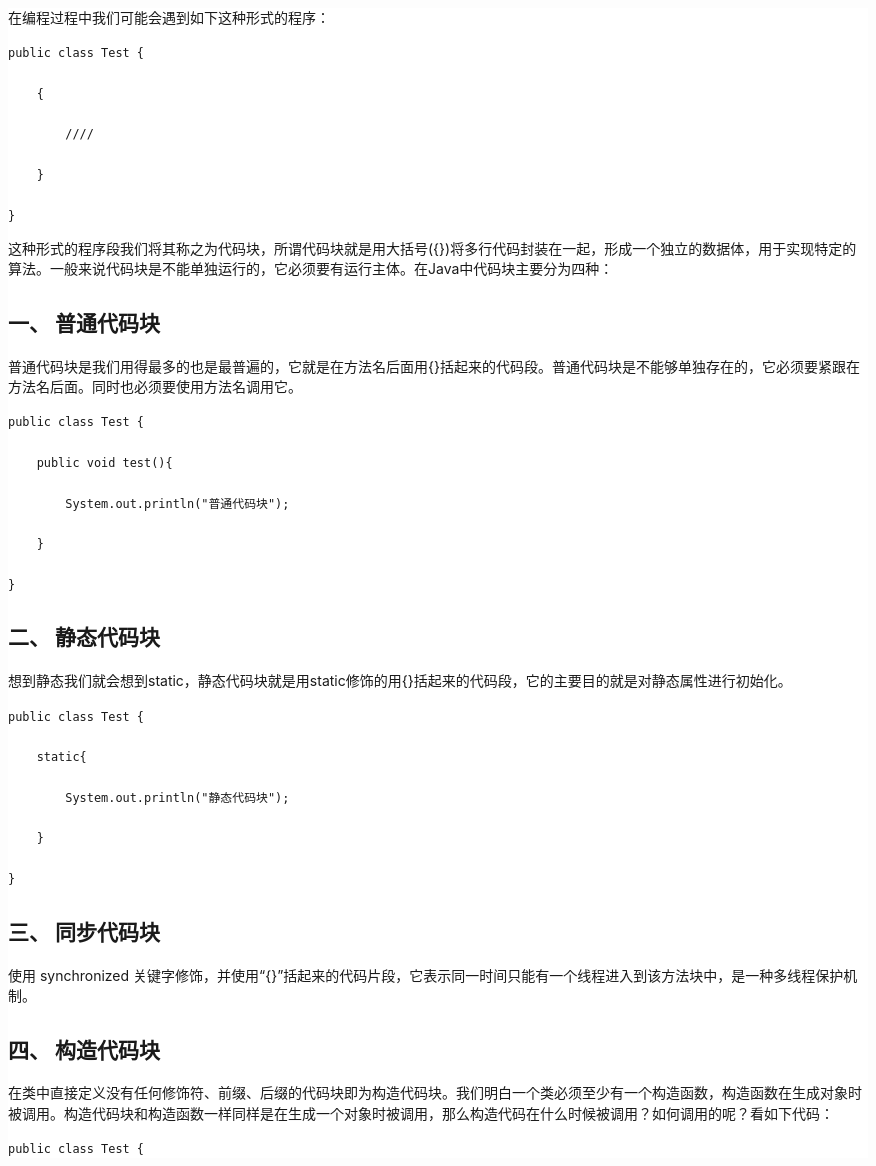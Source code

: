在编程过程中我们可能会遇到如下这种形式的程序：

    
    
    public class Test {

        {

            ////

        }

    }

这种形式的程序段我们将其称之为代码块，所谓代码块就是用大括号({})将多行代码封装在一起，形成一个独立的数据体，用于实现特定的算法。一般来说代码块是不能单独运行的，它必须要有运行主体。在Java中代码块主要分为四种：

## 一、 普通代码块

普通代码块是我们用得最多的也是最普遍的，它就是在方法名后面用{}括起来的代码段。普通代码块是不能够单独存在的，它必须要紧跟在方法名后面。同时也必须要使用方法名调用它。

    
    
    public class Test {

        public void test(){

            System.out.println("普通代码块");

        }

    }

## 二、 静态代码块

想到静态我们就会想到static，静态代码块就是用static修饰的用{}括起来的代码段，它的主要目的就是对静态属性进行初始化。

    
    
    public class Test {

        static{

            System.out.println("静态代码块");

        }

    }

## 三、 同步代码块

使用 synchronized 关键字修饰，并使用“{}”括起来的代码片段，它表示同一时间只能有一个线程进入到该方法块中，是一种多线程保护机制。

## 四、 构造代码块

在类中直接定义没有任何修饰符、前缀、后缀的代码块即为构造代码块。我们明白一个类必须至少有一个构造函数，构造函数在生成对象时被调用。构造代码块和构造函数一样同样是在生成一个对象时被调用，那么构造代码在什么时候被调用？如何调用的呢？看如下代码：

    
    
    public class Test {
